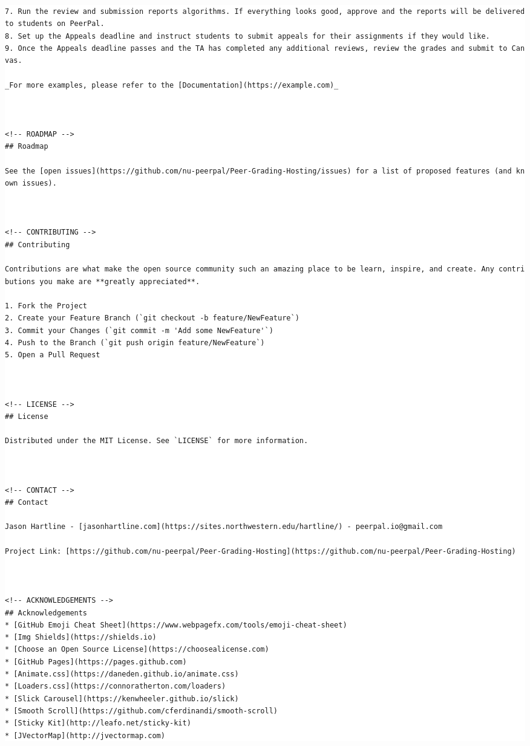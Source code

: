    ```
7. Run the review and submission reports algorithms. If everything looks good, approve and the reports will be delivered to students on PeerPal.
8. Set up the Appeals deadline and instruct students to submit appeals for their assignments if they would like.
9. Once the Appeals deadline passes and the TA has completed any additional reviews, review the grades and submit to Canvas.

_For more examples, please refer to the [Documentation](https://example.com)_



<!-- ROADMAP -->
## Roadmap

See the [open issues](https://github.com/nu-peerpal/Peer-Grading-Hosting/issues) for a list of proposed features (and known issues).



<!-- CONTRIBUTING -->
## Contributing

Contributions are what make the open source community such an amazing place to be learn, inspire, and create. Any contributions you make are **greatly appreciated**.

1. Fork the Project
2. Create your Feature Branch (`git checkout -b feature/NewFeature`)
3. Commit your Changes (`git commit -m 'Add some NewFeature'`)
4. Push to the Branch (`git push origin feature/NewFeature`)
5. Open a Pull Request



<!-- LICENSE -->
## License

Distributed under the MIT License. See `LICENSE` for more information.



<!-- CONTACT -->
## Contact

Jason Hartline - [jasonhartline.com](https://sites.northwestern.edu/hartline/) - peerpal.io@gmail.com

Project Link: [https://github.com/nu-peerpal/Peer-Grading-Hosting](https://github.com/nu-peerpal/Peer-Grading-Hosting)



<!-- ACKNOWLEDGEMENTS -->
## Acknowledgements
* [GitHub Emoji Cheat Sheet](https://www.webpagefx.com/tools/emoji-cheat-sheet)
* [Img Shields](https://shields.io)
* [Choose an Open Source License](https://choosealicense.com)
* [GitHub Pages](https://pages.github.com)
* [Animate.css](https://daneden.github.io/animate.css)
* [Loaders.css](https://connoratherton.com/loaders)
* [Slick Carousel](https://kenwheeler.github.io/slick)
* [Smooth Scroll](https://github.com/cferdinandi/smooth-scroll)
* [Sticky Kit](http://leafo.net/sticky-kit)
* [JVectorMap](http://jvectormap.com)
   ```